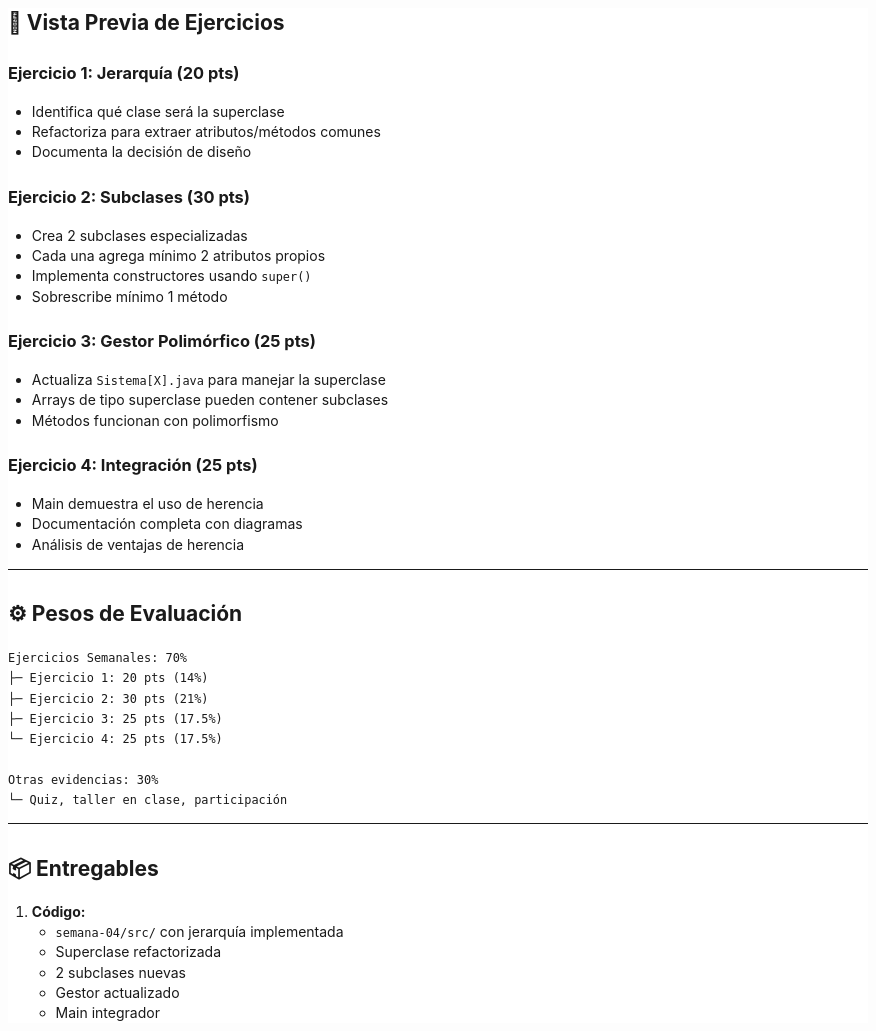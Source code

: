 
## 📝 Vista Previa de Ejercicios

### Ejercicio 1: Jerarquía (20 pts)
- Identifica qué clase será la superclase
- Refactoriza para extraer atributos/métodos comunes
- Documenta la decisión de diseño

### Ejercicio 2: Subclases (30 pts)
- Crea 2 subclases especializadas
- Cada una agrega mínimo 2 atributos propios
- Implementa constructores usando `super()`
- Sobrescribe mínimo 1 método

### Ejercicio 3: Gestor Polimórfico (25 pts)
- Actualiza `Sistema[X].java` para manejar la superclase
- Arrays de tipo superclase pueden contener subclases
- Métodos funcionan con polimorfismo

### Ejercicio 4: Integración (25 pts)
- Main demuestra el uso de herencia
- Documentación completa con diagramas
- Análisis de ventajas de herencia

---

## ⚙️ Pesos de Evaluación

```
Ejercicios Semanales: 70%
├─ Ejercicio 1: 20 pts (14%)
├─ Ejercicio 2: 30 pts (21%)
├─ Ejercicio 3: 25 pts (17.5%)
└─ Ejercicio 4: 25 pts (17.5%)

Otras evidencias: 30%
└─ Quiz, taller en clase, participación
```

---

## 📦 Entregables

1. **Código:**
   - `semana-04/src/` con jerarquía implementada
   - Superclase refactorizada
   - 2 subclases nuevas
   - Gestor actualizado
   - Main integrador
